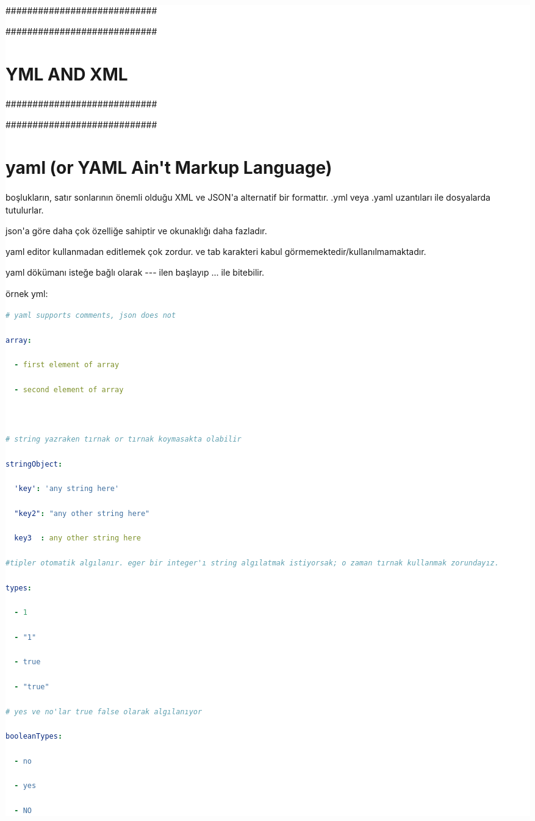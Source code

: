############################

############################
# YML AND XML
############################

############################

# yaml (or YAML Ain't Markup Language)

boşlukların, satır sonlarının önemli olduğu XML ve JSON'a alternatif bir formattır. .yml veya .yaml uzantıları ile dosyalarda tutulurlar.

json'a göre daha çok özelliğe sahiptir ve okunaklığı daha fazladır.

yaml editor kullanmadan editlemek çok zordur. ve tab karakteri kabul görmemektedir/kullanılmamaktadır.

yaml dökümanı isteğe bağlı olarak --- ilen başlayıp ... ile bitebilir. 

örnek yml:

```yml
# yaml supports comments, json does not

array: 

  - first element of array

  - second element of array

  

# string yazraken tırnak or tırnak koymasakta olabilir

stringObject:

  'key': 'any string here'

  "key2": "any other string here"

  key3  : any other string here

#tipler otomatik algılanır. eger bir integer'ı string algılatmak istiyorsak; o zaman tırnak kullanmak zorundayız.

types:

  - 1

  - "1"

  - true

  - "true"

# yes ve no'lar true false olarak algılanıyor

booleanTypes:

  - no 

  - yes

  - NO 
```